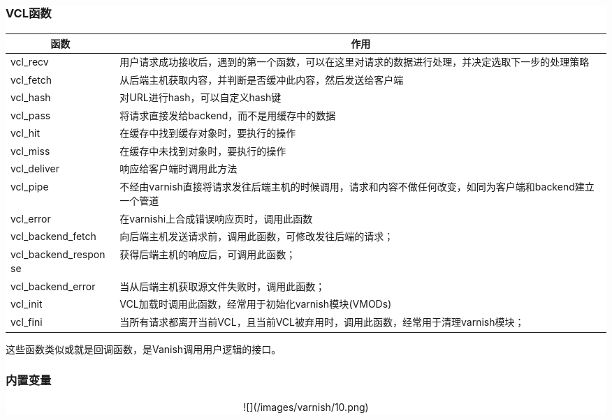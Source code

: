 

### VCL函数


|   函数   |   作用   |      
| ---- | ---- |
|  vcl_recv    |   用户请求成功接收后，遇到的第一个函数，可以在这里对请求的数据进行处理，并决定选取下一步的处理策略   |      
| vcl_fetch |	从后端主机获取内容，并判断是否缓冲此内容，然后发送给客户端 |
| vcl_hash	| 对URL进行hash，可以自定义hash键 |
| vcl_pass	| 将请求直接发给backend，而不是用缓存中的数据 |
| vcl_hit |	在缓存中找到缓存对象时，要执行的操作|
| vcl_miss	| 在缓存中未找到对象时，要执行的操作|
| vcl_deliver |	响应给客户端时调用此方法 |
| vcl_pipe	| 不经由varnish直接将请求发往后端主机的时候调用，请求和内容不做任何改变，如同为客户端和backend建立一个管道 |
| vcl_error |	在varnishi上合成错误响应页时，调用此函数 |
|vcl_backend_fetch |向后端主机发送请求前，调用此函数，可修改发往后端的请求；|
|vcl_backend_response | 获得后端主机的响应后，可调用此函数；|
|vcl_backend_error | 当从后端主机获取源文件失败时，调用此函数；|
|vcl_init | VCL加载时调用此函数，经常用于初始化varnish模块(VMODs)|
|vcl_fini |当所有请求都离开当前VCL，且当前VCL被弃用时，调用此函数，经常用于清理varnish模块；|


这些函数类似或就是回调函数，是Vanish调用用户逻辑的接口。




### 内置变量


<div align="center">
![](/images/varnish/10.png)
</div>
